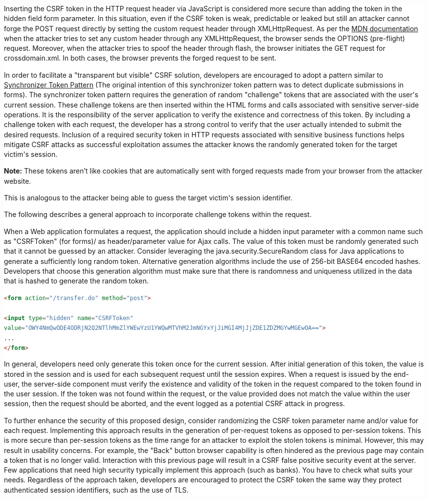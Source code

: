 Inserting the CSRF token in the HTTP request header via JavaScript is considered more secure than adding the token in the hidden field form parameter. In this situation, even if the CSRF token is weak, predictable or leaked but still an attacker cannot forge the POST request directly by setting the custom request header through XMLHttpRequest. As per the [MDN documentation](https://developer.mozilla.org/en-US/docs/Web/HTTP/CORS#Preflighted_requests) when the attacker tries to set any custom header through any XMLHttpRequest, the browser sends the OPTIONS (pre-flight) request. Moreover, when the attacker tries to spoof the header through flash, the browser initiates the GET request for crossdomain.xml. In both cases, the browser prevents the forged request to be sent.

In order to facilitate a "transparent but visible" CSRF solution, developers are encouraged to adopt a pattern similar to [Synchronizer Token Pattern](http://www.corej2eepatterns.com/Design/PresoDesign.htm) (The original intention of this synchronizer token pattern was to detect duplicate submissions in forms). The synchronizer token pattern requires the generation of random "challenge" tokens that are associated with the user's current session. These challenge tokens are then inserted within the HTML forms and calls associated with sensitive server-side operations. It is the responsibility of the server application to verify the existence and correctness of this token. By including a challenge token with each request, the developer has a strong control to verify that the user actually intended to submit the desired requests. Inclusion of a required security token in HTTP requests associated with sensitive business functions helps mitigate CSRF attacks as successful exploitation assumes the attacker knows the randomly generated token for the target victim's session.

**Note:** These tokens aren’t like cookies that are automatically sent with forged requests made from your browser from the attacker website.

This is analogous to the attacker being able to guess the target victim's session identifier.

The following describes a general approach to incorporate challenge tokens within the request.

When a Web application formulates a request, the application should include a hidden input parameter with a common name such as "CSRFToken" (for forms)/ as header/parameter value for Ajax calls. The value of this token must be randomly generated such that it cannot be guessed by an attacker. Consider leveraging the java.security.SecureRandom class for Java applications to generate a sufficiently long random token. Alternative generation algorithms include the use of 256-bit BASE64 encoded hashes. Developers that choose this generation algorithm must make sure that there is randomness and uniqueness utilized in the data that is hashed to generate the random token.

``` html
<form action="/transfer.do" method="post">

<input type="hidden" name="CSRFToken"
value="OWY4NmQwODE4ODRjN2Q2NTlhMmZlYWEwYzU1YWQwMTVhM2JmNGYxYjJiMGI4MjJjZDE1ZDZMGYwMGEwOA==">
...
</form>
```

In general, developers need only generate this token once for the current session. After initial generation of this token, the value is stored in the session and is used for each subsequent request until the session expires. When a request is issued by the end-user, the server-side component must verify the existence and validity of the token in the request compared to the token found in the user session. If the token was not found within the request, or the value provided does not match the value within the user session, then the request should be aborted, and the event logged as a potential CSRF attack in progress.

To further enhance the security of this proposed design, consider randomizing the CSRF token parameter name and/or value for each request. Implementing this approach results in the generation of per-request tokens as opposed to per-session tokens. This is more secure than per-session tokens as the time range for an attacker to exploit the stolen tokens is minimal. However, this may result in usability concerns. For example, the "Back" button browser capability is often hindered as the previous page may contain a token that is no longer valid. Interaction with this previous page will result in a CSRF false positive security event at the server. Few applications that need high security typically implement this approach (such as banks). You have to check what suits your needs. Regardless of the approach taken, developers are encouraged to protect the CSRF token the same way they protect authenticated session identifiers, such as the use of TLS.
